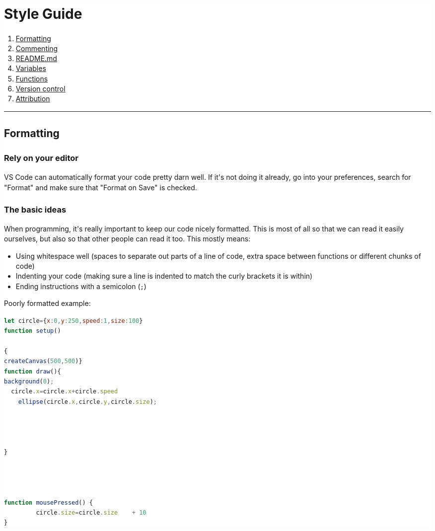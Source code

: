 # Style Guide

1. [Formatting](#formatting)
2. [Commenting](#commenting)
3. [README.md](#readme-md)
4. [Variables](#variables)
5. [Functions](#functions)
6. [Version control](#version-control)
7. [Attribution](#attribution)

---

## Formatting

### Rely on your editor

VS Code can automatically format your code pretty darn well. If it's not doing it already, go into your preferences, search for "Format" and make sure that "Format on Save" is checked.

### The basic ideas

When programming, it's really important to keep our code nicely formatted. This is most of all so that we can read it easily ourselves, but also so that other people can read it too. This mostly means:

- Using whitespace well (spaces to separate out parts of a line of code, extra space between functions or different chunks of code)
- Indenting your code (making sure a line is indented to match the curly brackets it is within)
- Ending instructions with a semicolon (`;`)

Poorly formatted example:

```javascript
let circle={x:0,y:250,speed:1,size:100}
function setup()

{
createCanvas(500,500)}
function draw(){
background(0);
  circle.x=circle.x+circle.speed
    ellipse(circle.x,circle.y,circle.size);




}




function mousePressed() {
         circle.size=circle.size    + 10
}
```
